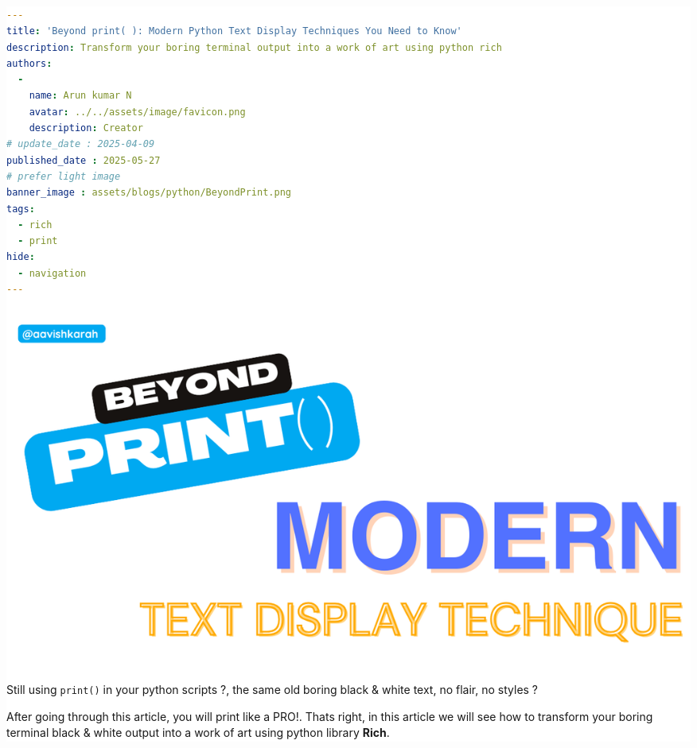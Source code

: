 ```yaml
---
title: 'Beyond print( ): Modern Python Text Display Techniques You Need to Know'
description: Transform your boring terminal output into a work of art using python rich
authors:
  -
    name: Arun kumar N
    avatar: ../../assets/image/favicon.png
    description: Creator
# update_date : 2025-04-09
published_date : 2025-05-27
# prefer light image
banner_image : assets/blogs/python/BeyondPrint.png
tags:
  - rich
  - print
hide:
  - navigation
---
```


![Beyond Print](../../../assets/blogs/python/BeyondPrint.png)

Still using `print()` in your python scripts ?, the same old boring black & white text, no flair, no styles ?

After going through this article, you will print like a PRO!. Thats right, in this article we will see how to transform your boring terminal black & white output into a work of art using python library **Rich**.

